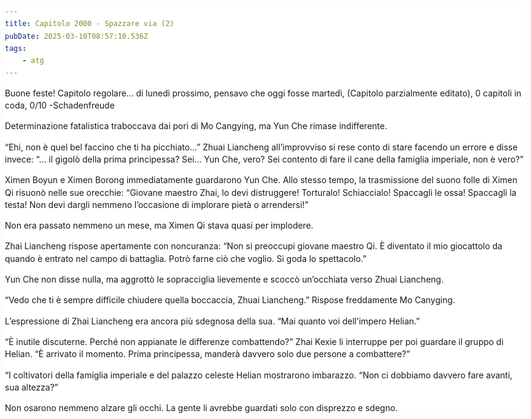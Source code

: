 ```yaml
---
title: Capitolo 2000 - Spazzare via (2)
pubDate: 2025-03-10T08:57:10.536Z
tags:
    - atg
---
```



Buone feste!
Capitolo regolare... di lunedì prossimo, pensavo che oggi fosse martedì,
(Capitolo parzialmente editato),
0 capitoli in coda, 0/10
-Schadenfreude


Determinazione fatalistica traboccava dai pori di Mo Cangying, ma Yun Che rimase indifferente.


“Ehi, non è quel bel faccino che ti ha picchiato…” Zhuai Liancheng all’improvviso si rese conto di stare facendo un errore e disse invece: “... il gigolò della prima principessa? Sei… Yun Che, vero? Sei contento di fare il cane della famiglia imperiale, non è vero?”


Ximen Boyun e Ximen Borong immediatamente guardarono Yun Che. Allo stesso tempo, la trasmissione del suono folle di Ximen Qi risuonò nelle sue orecchie: “Giovane maestro Zhai, lo devi distruggere! Torturalo! Schiaccialo! Spaccagli le ossa! Spaccagli la testa! Non devi dargli nemmeno l’occasione di implorare pietà o arrendersi!”




Non era passato nemmeno un mese, ma Ximen Qi stava quasi per implodere.


Zhai Liancheng rispose apertamente con noncuranza: “Non si preoccupi giovane maestro Qi.
È diventato il mio giocattolo da quando è entrato nel campo di battaglia. Potrò farne ciò che voglio. Si goda lo spettacolo.”


Yun Che non disse nulla, ma aggrottò le sopracciglia lievemente e scoccò un’occhiata verso Zhuai Liancheng.


“Vedo che ti è sempre difficile chiudere quella boccaccia, Zhuai Liancheng.” Rispose freddamente Mo Canyging.


L’espressione di Zhai Liancheng era ancora più sdegnosa della sua. “Mai quanto voi dell’impero Helian.”


“È inutile discuterne. Perché non appianate le differenze combattendo?” Zhai Kexie li interruppe per poi guardare il gruppo di Helian. “È arrivato il momento. Prima principessa, manderà davvero solo due persone a combattere?”


“I coltivatori della famiglia imperiale e del palazzo celeste Helian mostrarono imbarazzo. “Non ci dobbiamo davvero fare avanti, sua altezza?”


Non osarono nemmeno alzare gli occhi. La gente li avrebbe guardati solo con disprezzo e sdegno.
